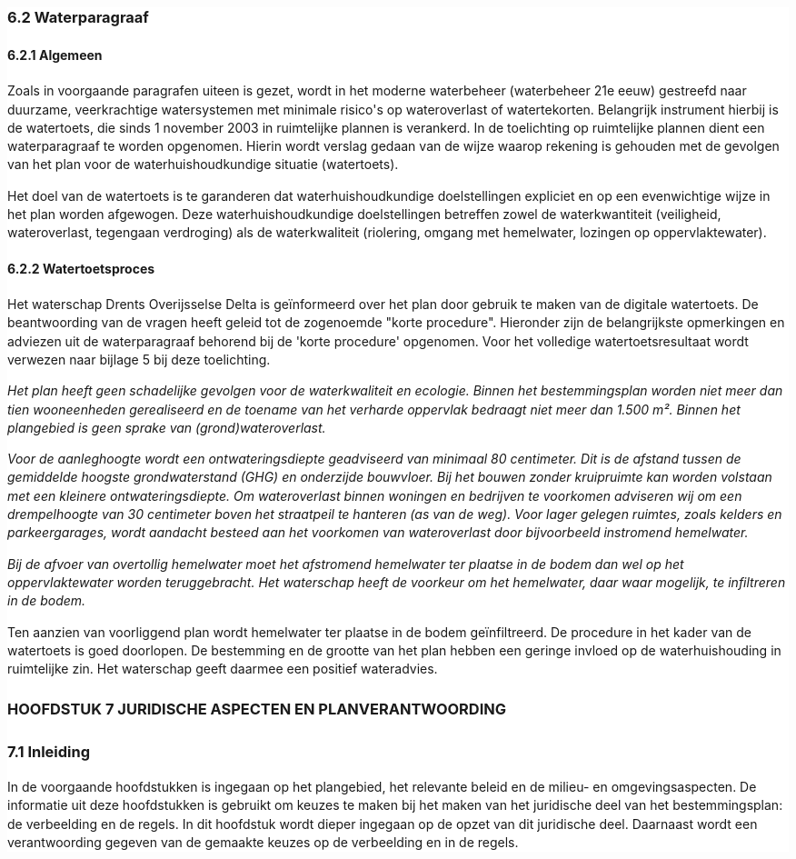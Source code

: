 ### <span id="page-35-0"></span>**6.2 Waterparagraaf**

#### **6.2.1 Algemeen**

Zoals in voorgaande paragrafen uiteen is gezet, wordt in het moderne waterbeheer (waterbeheer 21e eeuw) gestreefd naar duurzame, veerkrachtige watersystemen met minimale risico's op wateroverlast of watertekorten. Belangrijk instrument hierbij is de watertoets, die sinds 1 november 2003 in ruimtelijke plannen is verankerd. In de toelichting op ruimtelijke plannen dient een waterparagraaf te worden opgenomen. Hierin wordt verslag gedaan van de wijze waarop rekening is gehouden met de gevolgen van het plan voor de waterhuishoudkundige situatie (watertoets).

Het doel van de watertoets is te garanderen dat waterhuishoudkundige doelstellingen expliciet en op een evenwichtige wijze in het plan worden afgewogen. Deze waterhuishoudkundige doelstellingen betreffen zowel de waterkwantiteit (veiligheid, wateroverlast, tegengaan verdroging) als de waterkwaliteit (riolering, omgang met hemelwater, lozingen op oppervlaktewater).

#### **6.2.2 Watertoetsproces**

Het waterschap Drents Overijsselse Delta is geïnformeerd over het plan door gebruik te maken van de digitale watertoets. De beantwoording van de vragen heeft geleid tot de zogenoemde "korte procedure". Hieronder zijn de belangrijkste opmerkingen en adviezen uit de waterparagraaf behorend bij de 'korte procedure' opgenomen. Voor het volledige watertoetsresultaat wordt verwezen naar bijlage 5 bij deze toelichting.

*Het plan heeft geen schadelijke gevolgen voor de waterkwaliteit en ecologie. Binnen het bestemmingsplan worden niet meer dan tien wooneenheden gerealiseerd en de toename van het verharde oppervlak bedraagt niet meer dan 1.500 m². Binnen het plangebied is geen sprake van (grond)wateroverlast.*

*Voor de aanleghoogte wordt een ontwateringsdiepte geadviseerd van minimaal 80 centimeter. Dit is de afstand tussen de gemiddelde hoogste grondwaterstand (GHG) en onderzijde bouwvloer. Bij het bouwen zonder kruipruimte kan worden volstaan met een kleinere ontwateringsdiepte. Om wateroverlast binnen woningen en bedrijven te voorkomen adviseren wij om een drempelhoogte van 30 centimeter boven het straatpeil te hanteren (as van de weg). Voor lager gelegen ruimtes, zoals kelders en parkeergarages, wordt aandacht besteed aan het voorkomen van wateroverlast door bijvoorbeeld instromend hemelwater.*

*Bij de afvoer van overtollig hemelwater moet het afstromend hemelwater ter plaatse in de bodem dan wel op het oppervlaktewater worden teruggebracht. Het waterschap heeft de voorkeur om het hemelwater, daar waar mogelijk, te infiltreren in de bodem.* 

Ten aanzien van voorliggend plan wordt hemelwater ter plaatse in de bodem geïnfiltreerd. De procedure in het kader van de watertoets is goed doorlopen. De bestemming en de grootte van het plan hebben een geringe invloed op de waterhuishouding in ruimtelijke zin. Het waterschap geeft daarmee een positief wateradvies.

### <span id="page-36-1"></span><span id="page-36-0"></span>**HOOFDSTUK 7 JURIDISCHE ASPECTEN EN PLANVERANTWOORDING**

### **7.1 Inleiding**

In de voorgaande hoofdstukken is ingegaan op het plangebied, het relevante beleid en de milieu- en omgevingsaspecten. De informatie uit deze hoofdstukken is gebruikt om keuzes te maken bij het maken van het juridische deel van het bestemmingsplan: de verbeelding en de regels. In dit hoofdstuk wordt dieper ingegaan op de opzet van dit juridische deel. Daarnaast wordt een verantwoording gegeven van de gemaakte keuzes op de verbeelding en in de regels.
